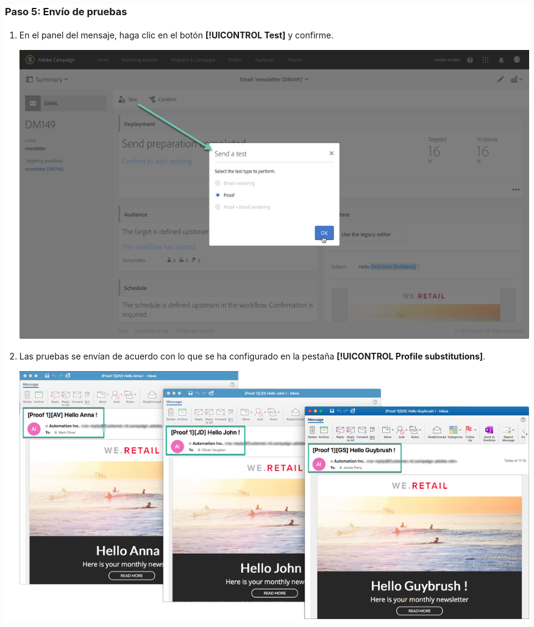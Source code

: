 ### Paso 5: Envío de pruebas

1. En el panel del mensaje, haga clic en el botón **[!UICONTROL Test]** y confirme.

   ![](assets/substitution_uc_sendproof.png)

1. Las pruebas se envían de acuerdo con lo que se ha configurado en la pestaña **[!UICONTROL Profile substitutions]**.

   ![](assets/substitution_uc_proofs.png)

